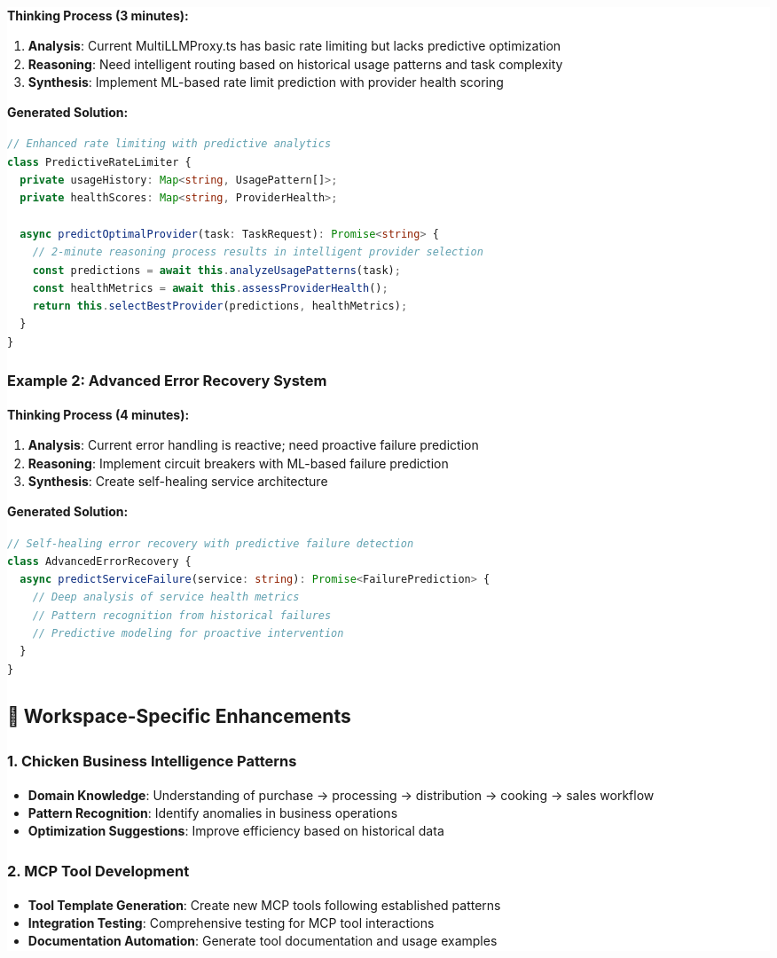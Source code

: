 **Thinking Process (3 minutes):**
1. **Analysis**: Current MultiLLMProxy.ts has basic rate limiting but lacks predictive optimization
2. **Reasoning**: Need intelligent routing based on historical usage patterns and task complexity
3. **Synthesis**: Implement ML-based rate limit prediction with provider health scoring

**Generated Solution:**
```typescript
// Enhanced rate limiting with predictive analytics
class PredictiveRateLimiter {
  private usageHistory: Map<string, UsagePattern[]>;
  private healthScores: Map<string, ProviderHealth>;
  
  async predictOptimalProvider(task: TaskRequest): Promise<string> {
    // 2-minute reasoning process results in intelligent provider selection
    const predictions = await this.analyzeUsagePatterns(task);
    const healthMetrics = await this.assessProviderHealth();
    return this.selectBestProvider(predictions, healthMetrics);
  }
}
```

### **Example 2: Advanced Error Recovery System**

**Thinking Process (4 minutes):**
1. **Analysis**: Current error handling is reactive; need proactive failure prediction
2. **Reasoning**: Implement circuit breakers with ML-based failure prediction
3. **Synthesis**: Create self-healing service architecture

**Generated Solution:**
```typescript
// Self-healing error recovery with predictive failure detection
class AdvancedErrorRecovery {
  async predictServiceFailure(service: string): Promise<FailurePrediction> {
    // Deep analysis of service health metrics
    // Pattern recognition from historical failures
    // Predictive modeling for proactive intervention
  }
}
```

## 🎯 **Workspace-Specific Enhancements**

### **1. Chicken Business Intelligence Patterns**
- **Domain Knowledge**: Understanding of purchase → processing → distribution → cooking → sales workflow
- **Pattern Recognition**: Identify anomalies in business operations
- **Optimization Suggestions**: Improve efficiency based on historical data

### **2. MCP Tool Development**
- **Tool Template Generation**: Create new MCP tools following established patterns
- **Integration Testing**: Comprehensive testing for MCP tool interactions
- **Documentation Automation**: Generate tool documentation and usage examples
